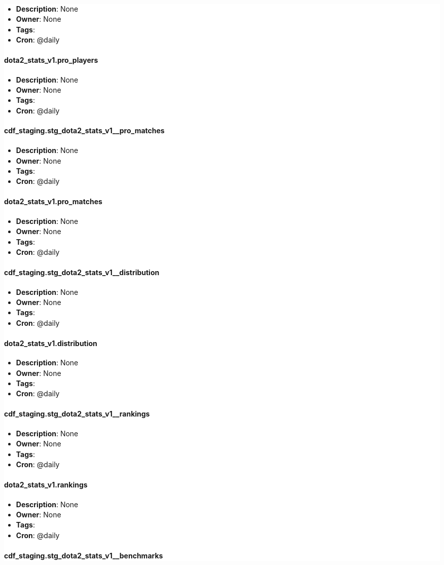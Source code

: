 - **Description**: None
- **Owner**: None
- **Tags**: 
- **Cron**: @daily

#### dota2_stats_v1.pro_players

- **Description**: None
- **Owner**: None
- **Tags**: 
- **Cron**: @daily

#### cdf_staging.stg_dota2_stats_v1__pro_matches

- **Description**: None
- **Owner**: None
- **Tags**: 
- **Cron**: @daily

#### dota2_stats_v1.pro_matches

- **Description**: None
- **Owner**: None
- **Tags**: 
- **Cron**: @daily

#### cdf_staging.stg_dota2_stats_v1__distribution

- **Description**: None
- **Owner**: None
- **Tags**: 
- **Cron**: @daily

#### dota2_stats_v1.distribution

- **Description**: None
- **Owner**: None
- **Tags**: 
- **Cron**: @daily

#### cdf_staging.stg_dota2_stats_v1__rankings

- **Description**: None
- **Owner**: None
- **Tags**: 
- **Cron**: @daily

#### dota2_stats_v1.rankings

- **Description**: None
- **Owner**: None
- **Tags**: 
- **Cron**: @daily

#### cdf_staging.stg_dota2_stats_v1__benchmarks
